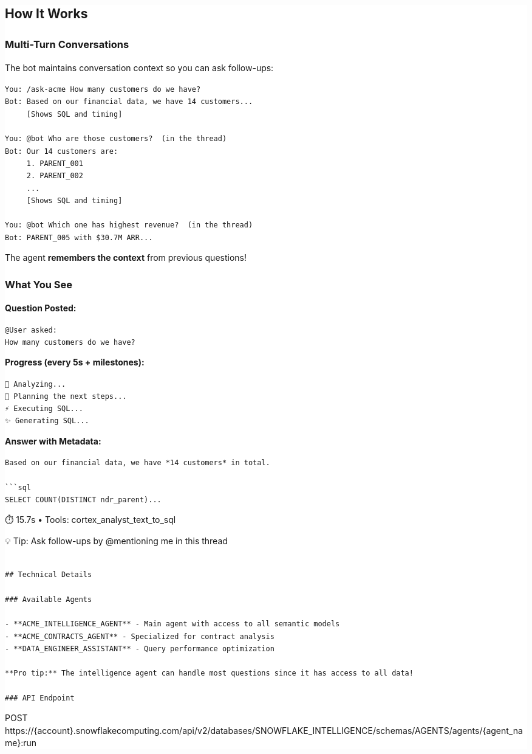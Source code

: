 ## How It Works

### Multi-Turn Conversations

The bot maintains conversation context so you can ask follow-ups:

```
You: /ask-acme How many customers do we have?
Bot: Based on our financial data, we have 14 customers...
     [Shows SQL and timing]

You: @bot Who are those customers?  (in the thread)
Bot: Our 14 customers are:
     1. PARENT_001
     2. PARENT_002
     ...
     [Shows SQL and timing]

You: @bot Which one has highest revenue?  (in the thread)
Bot: PARENT_005 with $30.7M ARR...
```

The agent **remembers the context** from previous questions!

### What You See

**Question Posted:**
```
@User asked:
How many customers do we have?
```

**Progress (every 5s + milestones):**
```
🤔 Analyzing...
🧠 Planning the next steps...
⚡ Executing SQL...
✨ Generating SQL...
```

**Answer with Metadata:**
```
Based on our financial data, we have *14 customers* in total.

```sql
SELECT COUNT(DISTINCT ndr_parent)...
```

⏱️ 15.7s • Tools: cortex_analyst_text_to_sql

💡 Tip: Ask follow-ups by @mentioning me in this thread
```

## Technical Details

### Available Agents

- **ACME_INTELLIGENCE_AGENT** - Main agent with access to all semantic models
- **ACME_CONTRACTS_AGENT** - Specialized for contract analysis
- **DATA_ENGINEER_ASSISTANT** - Query performance optimization

**Pro tip:** The intelligence agent can handle most questions since it has access to all data!

### API Endpoint
```
POST https://{account}.snowflakecomputing.com/api/v2/databases/SNOWFLAKE_INTELLIGENCE/schemas/AGENTS/agents/{agent_name}:run
```
```